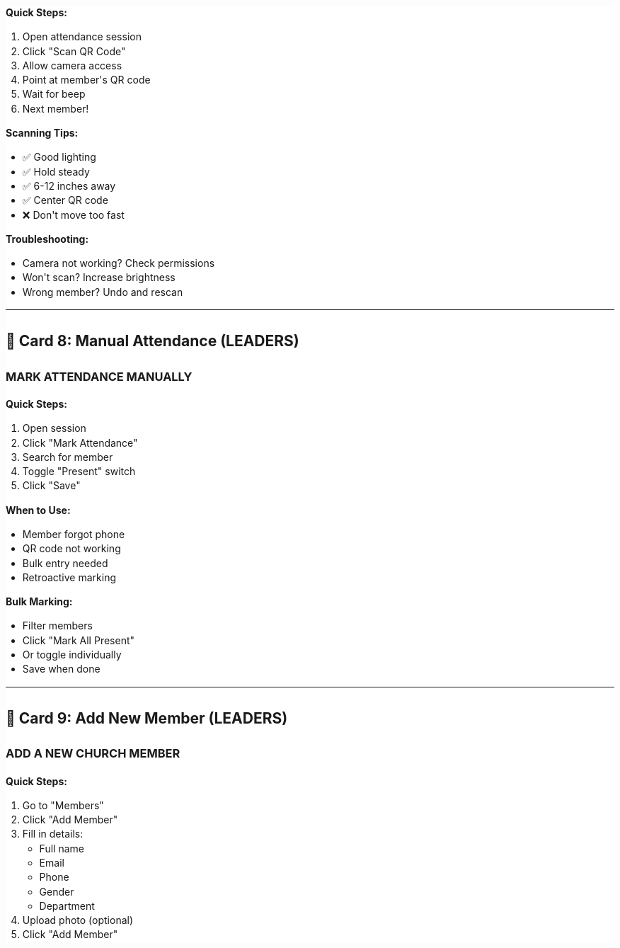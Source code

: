 **Quick Steps:**
1. Open attendance session
2. Click "Scan QR Code"
3. Allow camera access
4. Point at member's QR code
5. Wait for beep
6. Next member!

**Scanning Tips:**
- ✅ Good lighting
- ✅ Hold steady
- ✅ 6-12 inches away
- ✅ Center QR code
- ❌ Don't move too fast

**Troubleshooting:**
- Camera not working? Check permissions
- Won't scan? Increase brightness
- Wrong member? Undo and rescan

---

## 🎴 Card 8: Manual Attendance (LEADERS)

### MARK ATTENDANCE MANUALLY

**Quick Steps:**
1. Open session
2. Click "Mark Attendance"
3. Search for member
4. Toggle "Present" switch
5. Click "Save"

**When to Use:**
- Member forgot phone
- QR code not working
- Bulk entry needed
- Retroactive marking

**Bulk Marking:**
- Filter members
- Click "Mark All Present"
- Or toggle individually
- Save when done

---

## 🎴 Card 9: Add New Member (LEADERS)

### ADD A NEW CHURCH MEMBER

**Quick Steps:**
1. Go to "Members"
2. Click "Add Member"
3. Fill in details:
   - Full name
   - Email
   - Phone
   - Gender
   - Department
4. Upload photo (optional)
5. Click "Add Member"
